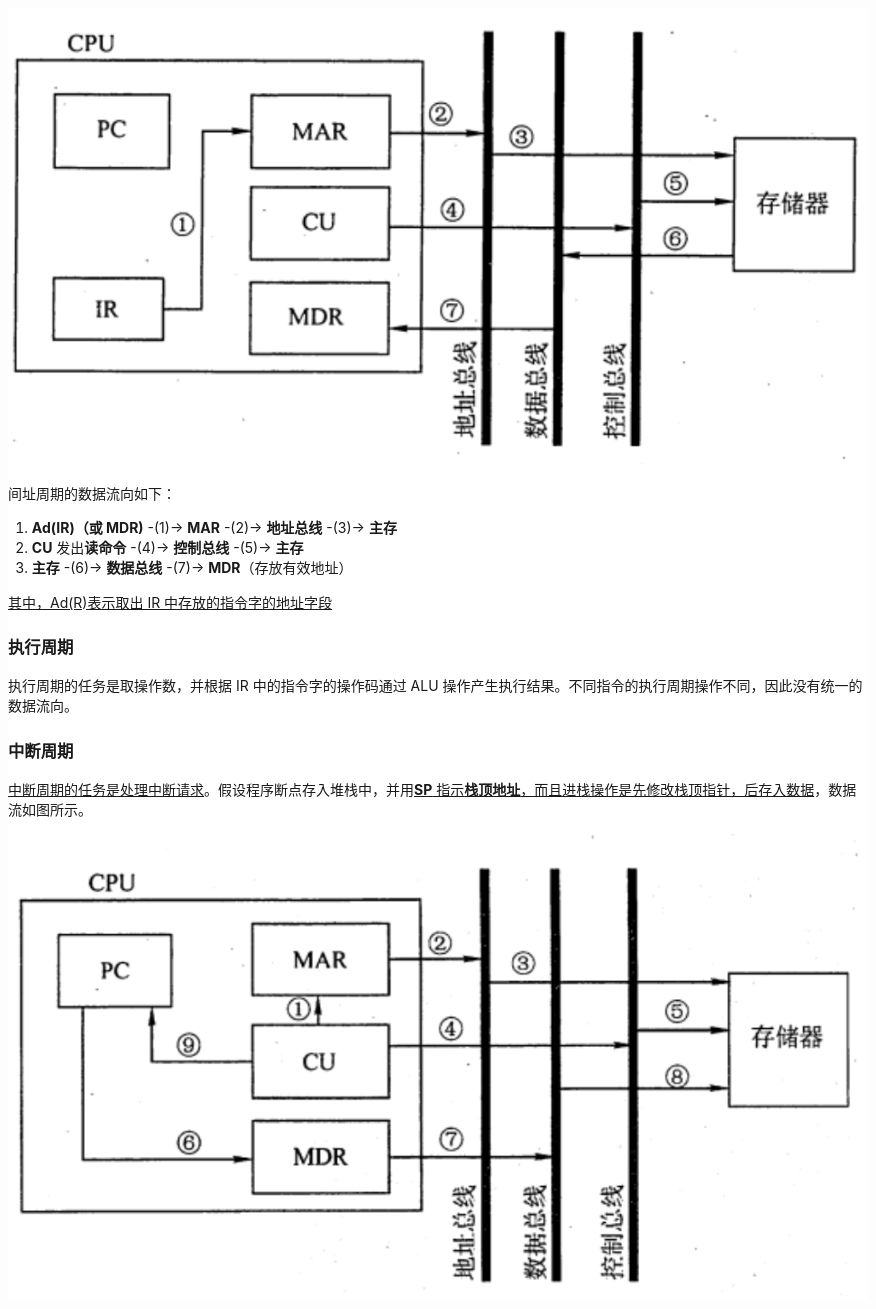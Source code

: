 ![截屏2022-08-26 下午12.08.10](resources/间址周期数据流.png)

间址周期的数据流向如下：
1) **Ad(IR)（或 MDR)**  -(1)-> **MAR** -(2)-> **地址总线** -(3)-> **主存**
2) **CU** 发出**读命令** -(4)-> **控制总线** -(5)-> **主存**
3) **主存** -(6)-> **数据总线** -(7)-> **MDR**（存放有效地址）

<u>其中，Ad(R)表示取出 IR 中存放的指令字的地址字段</u>

### 执行周期

执行周期的任务是取操作数，并根据 IR 中的指令字的操作码通过 ALU 操作产生执行结果。不同指令的执行周期操作不同，因此没有统一的数据流向。

### 中断周期

<u>中断周期的任务是处理中断请求</u>。假设程序断点存入堆栈中，并用<u>**SP** 指示**栈顶地址**，而且进栈操作是先修改栈顶指针，后存入数据</u>，数据流如图所示。

![截屏2022-08-26 下午12.12.49](resources/中断周期数据流.png)
